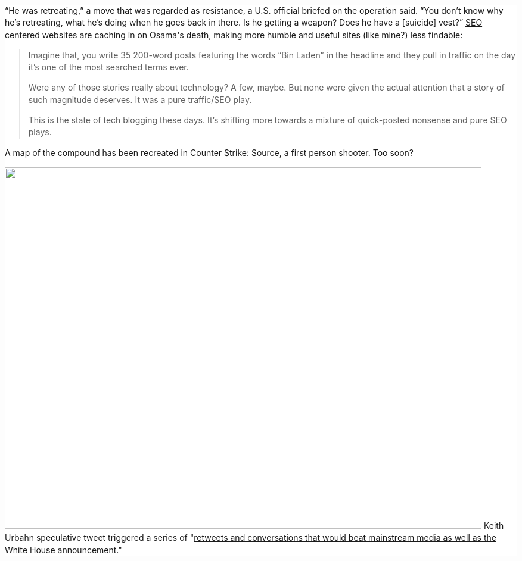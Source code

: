 “He was retreating,” a move that was regarded as resistance, a U.S. official briefed on the operation said. “You don’t know why he’s retreating, what he’s doing when he goes back in there. Is he getting a weapon? Does he have a [suicide] vest?”</blockquote>
<a href="http://parislemon.com/post/5206913531/on-bin-laden-killing-tech-blogging">SEO centered websites are caching in on Osama's death</a>, making more humble and useful sites (like mine?) less findable:
<blockquote>Imagine that, you write 35 200-word posts featuring the words “Bin Laden” in the headline and they pull in traffic on the day it’s one of the most searched terms ever.

Were any of those stories really about technology? A few, maybe. But none were given the actual attention that a story of such magnitude deserves. It was a pure traffic/SEO play.

This is the state of tech blogging these days. It’s shifting more towards a mixture of quick-posted nonsense and pure SEO plays.</blockquote>
A map of the compound <a href="http://www.gamepron.com/news/2011/05/08/osama-bin-ladens-hideout-recreated-in-css/">has been recreated in Counter Strike: Source</a>, a first person shooter. Too soon?

<a href="http://www.andrewsimone.com/wp-content/uploads/2011/05/twitter-and-obl.png"><img class="alignnone size-large wp-image-1269" title="twitter and obl" src="http://www.andrewsimone.com/wp-content/uploads/2011/05/twitter-and-obl-660x467.png" alt="" width="800" height="607" /></a>
Keith Urbahn speculative tweet triggered a series of "<a href="http://blog.socialflow.com/post/5246404319/breaking-bin-laden-visualizing-the-power-of-a-single">retweets and conversations that would beat mainstream media as well as the White House announcement.</a>"